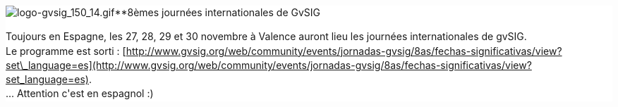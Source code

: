  ![logo-gvsig_150_14.gif](http://geotribu.net/sites/default/files/Tuto/img/divers/logo-gvsig_150_14.gif)**8èmes journées internationales de GvSIG

 Toujours en Espagne, les 27, 28, 29 et 30 novembre à Valence auront lieu les journées internationales de gvSIG.  
 Le programme est sorti : [http://www.gvsig.org/web/community/events/jornadas-gvsig/8as/fechas-significativas/view?set\_language=es](http://www.gvsig.org/web/community/events/jornadas-gvsig/8as/fechas-significativas/view?set_language=es).  
 ... Attention c'est en espagnol :)
